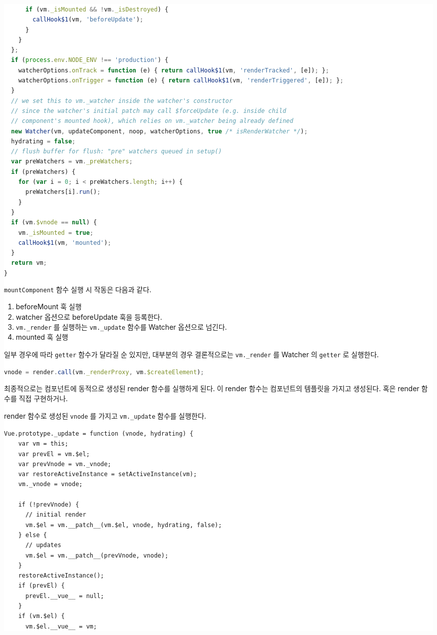 ```jsx
      if (vm._isMounted && !vm._isDestroyed) {
        callHook$1(vm, 'beforeUpdate');
      }
    }
  };
  if (process.env.NODE_ENV !== 'production') {
    watcherOptions.onTrack = function (e) { return callHook$1(vm, 'renderTracked', [e]); };
    watcherOptions.onTrigger = function (e) { return callHook$1(vm, 'renderTriggered', [e]); };
  }
  // we set this to vm._watcher inside the watcher's constructor
  // since the watcher's initial patch may call $forceUpdate (e.g. inside child
  // component's mounted hook), which relies on vm._watcher being already defined
  new Watcher(vm, updateComponent, noop, watcherOptions, true /* isRenderWatcher */);
  hydrating = false;
  // flush buffer for flush: "pre" watchers queued in setup()
  var preWatchers = vm._preWatchers;
  if (preWatchers) {
    for (var i = 0; i < preWatchers.length; i++) {
      preWatchers[i].run();
    }
  }
  if (vm.$vnode == null) {
    vm._isMounted = true;
    callHook$1(vm, 'mounted');
  }
  return vm;
}
```

`mountComponent` 함수 실행 시 작동은 다음과 같다.

1. beforeMount 훅 실행
2. watcher 옵션으로 beforeUpdate 훅을 등록한다.
3. `vm._render` 를 실행하는 `vm._update` 함수를 Watcher 옵션으로 넘긴다.
4. mounted 훅 실행

일부 경우에 따라 `getter` 함수가 달라질 순 있지만, 대부분의 경우 결론적으로는 `vm._render` 를 Watcher 의 `getter` 로 실행한다.

```jsx
vnode = render.call(vm._renderProxy, vm.$createElement);
```

최종적으로는 컴포넌트에 동적으로 생성된 render 함수를 실행하게 된다. 이 render 함수는 컴포넌트의 템플릿을 가지고 생성된다. 혹은 render 함수를 직접 구현하거나. 

render 함수로 생성된 `vnode` 를 가지고 `vm._update` 함수를 실행한다.

```tsx
Vue.prototype._update = function (vnode, hydrating) {
    var vm = this;
    var prevEl = vm.$el;
    var prevVnode = vm._vnode;
    var restoreActiveInstance = setActiveInstance(vm);
    vm._vnode = vnode; 

    if (!prevVnode) {
      // initial render
      vm.$el = vm.__patch__(vm.$el, vnode, hydrating, false);
    } else {
      // updates
      vm.$el = vm.__patch__(prevVnode, vnode);
    }
    restoreActiveInstance();
    if (prevEl) {
      prevEl.__vue__ = null;
    }
    if (vm.$el) {
      vm.$el.__vue__ = vm;
```